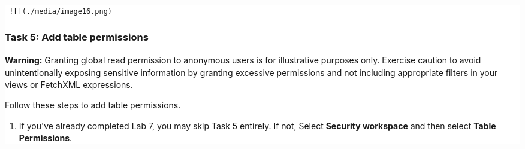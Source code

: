      ![](./media/image16.png)

### **Task 5: Add table permissions**

**Warning:** Granting global read permission to anonymous users is for
illustrative purposes only. Exercise caution to avoid unintentionally
exposing sensitive information by granting excessive permissions and not
including appropriate filters in your views or FetchXML expressions.

Follow these steps to add table permissions.

1.  If you've already completed Lab 7, you may skip Task 5 entirely. If not, Select **Security workspace** and then select **Table Permissions**.
